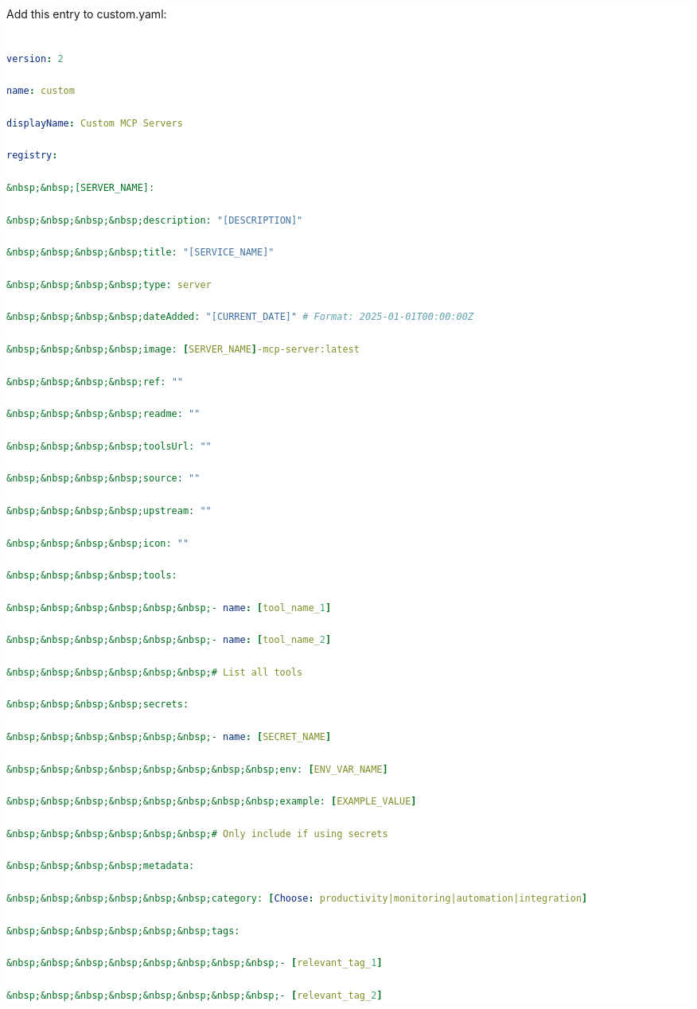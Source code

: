 Add this entry to custom.yaml:

```yaml

version: 2

name: custom

displayName: Custom MCP Servers

registry:

&nbsp;&nbsp;[SERVER_NAME]:

&nbsp;&nbsp;&nbsp;&nbsp;description: "[DESCRIPTION]"

&nbsp;&nbsp;&nbsp;&nbsp;title: "[SERVICE_NAME]"

&nbsp;&nbsp;&nbsp;&nbsp;type: server

&nbsp;&nbsp;&nbsp;&nbsp;dateAdded: "[CURRENT_DATE]" # Format: 2025-01-01T00:00:00Z

&nbsp;&nbsp;&nbsp;&nbsp;image: [SERVER_NAME]-mcp-server:latest

&nbsp;&nbsp;&nbsp;&nbsp;ref: ""

&nbsp;&nbsp;&nbsp;&nbsp;readme: ""

&nbsp;&nbsp;&nbsp;&nbsp;toolsUrl: ""

&nbsp;&nbsp;&nbsp;&nbsp;source: ""

&nbsp;&nbsp;&nbsp;&nbsp;upstream: ""

&nbsp;&nbsp;&nbsp;&nbsp;icon: ""

&nbsp;&nbsp;&nbsp;&nbsp;tools:

&nbsp;&nbsp;&nbsp;&nbsp;&nbsp;&nbsp;- name: [tool_name_1]

&nbsp;&nbsp;&nbsp;&nbsp;&nbsp;&nbsp;- name: [tool_name_2]

&nbsp;&nbsp;&nbsp;&nbsp;&nbsp;&nbsp;# List all tools

&nbsp;&nbsp;&nbsp;&nbsp;secrets:

&nbsp;&nbsp;&nbsp;&nbsp;&nbsp;&nbsp;- name: [SECRET_NAME]

&nbsp;&nbsp;&nbsp;&nbsp;&nbsp;&nbsp;&nbsp;&nbsp;env: [ENV_VAR_NAME]

&nbsp;&nbsp;&nbsp;&nbsp;&nbsp;&nbsp;&nbsp;&nbsp;example: [EXAMPLE_VALUE]

&nbsp;&nbsp;&nbsp;&nbsp;&nbsp;&nbsp;# Only include if using secrets

&nbsp;&nbsp;&nbsp;&nbsp;metadata:

&nbsp;&nbsp;&nbsp;&nbsp;&nbsp;&nbsp;category: [Choose: productivity|monitoring|automation|integration]

&nbsp;&nbsp;&nbsp;&nbsp;&nbsp;&nbsp;tags:

&nbsp;&nbsp;&nbsp;&nbsp;&nbsp;&nbsp;&nbsp;&nbsp;- [relevant_tag_1]

&nbsp;&nbsp;&nbsp;&nbsp;&nbsp;&nbsp;&nbsp;&nbsp;- [relevant_tag_2]
```